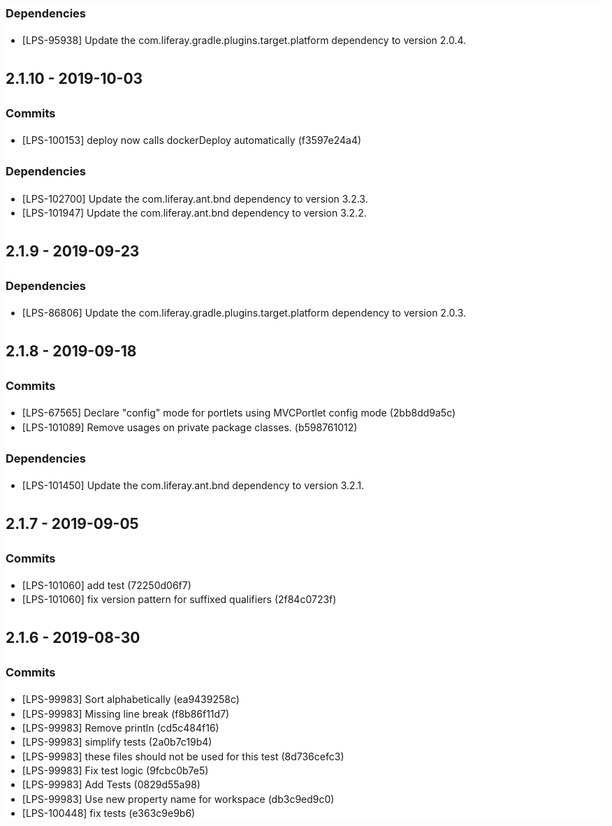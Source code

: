 ### Dependencies
- [LPS-95938] Update the com.liferay.gradle.plugins.target.platform dependency
to version 2.0.4.

## 2.1.10 - 2019-10-03

### Commits
- [LPS-100153] deploy now calls dockerDeploy automatically (f3597e24a4)

### Dependencies
- [LPS-102700] Update the com.liferay.ant.bnd dependency to version 3.2.3.
- [LPS-101947] Update the com.liferay.ant.bnd dependency to version 3.2.2.

## 2.1.9 - 2019-09-23

### Dependencies
- [LPS-86806] Update the com.liferay.gradle.plugins.target.platform dependency
to version 2.0.3.

## 2.1.8 - 2019-09-18

### Commits
- [LPS-67565] Declare "config" mode for portlets using MVCPortlet config mode
(2bb8dd9a5c)
- [LPS-101089] Remove usages on private package classes. (b598761012)

### Dependencies
- [LPS-101450] Update the com.liferay.ant.bnd dependency to version 3.2.1.

## 2.1.7 - 2019-09-05

### Commits
- [LPS-101060] add test (72250d06f7)
- [LPS-101060] fix version pattern for suffixed qualifiers (2f84c0723f)

## 2.1.6 - 2019-08-30

### Commits
- [LPS-99983] Sort alphabetically (ea9439258c)
- [LPS-99983] Missing line break (f8b86f11d7)
- [LPS-99983] Remove println (cd5c484f16)
- [LPS-99983] simplify tests (2a0b7c19b4)
- [LPS-99983] these files should not be used for this test (8d736cefc3)
- [LPS-99983] Fix test logic (9fcbc0b7e5)
- [LPS-99983] Add Tests (0829d55a98)
- [LPS-99983] Use new property name for workspace (db3c9ed9c0)
- [LPS-100448] fix tests (e363c9e9b6)
